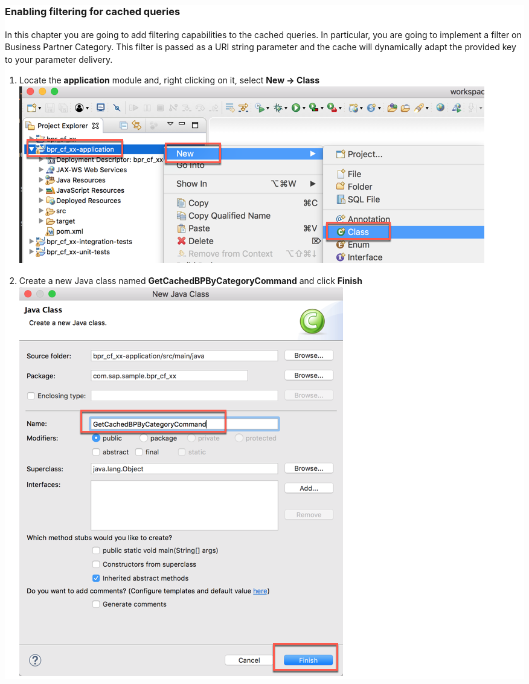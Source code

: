 
### <a name="enabling-filtering"></a>Enabling filtering for cached queries
In this chapter you are going to add filtering capabilities to the cached queries. In particular, you are going to implement a filter on Business Partner Category. This filter is passed as a URI string parameter and the cache will dynamically adapt the provided key to your parameter delivery.

1. Locate the **application** module and, right clicking on it, select **New -> Class**  
	![](images/10.png)

1. Create a new Java class named **GetCachedBPByCategoryCommand** and click **Finish**  
	![](images/11.png)
